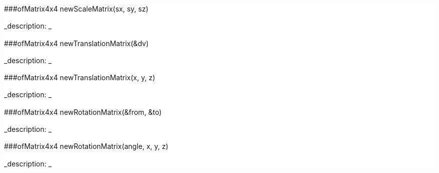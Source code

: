 


###ofMatrix4x4 newScaleMatrix(sx, sy, sz)



_description: _














###ofMatrix4x4 newTranslationMatrix(&dv)



_description: _














###ofMatrix4x4 newTranslationMatrix(x, y, z)



_description: _














###ofMatrix4x4 newRotationMatrix(&from, &to)



_description: _














###ofMatrix4x4 newRotationMatrix(angle, x, y, z)



_description: _
